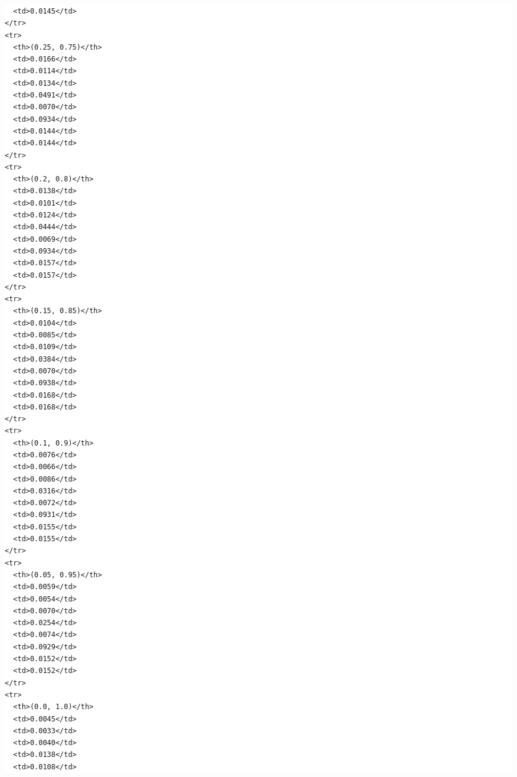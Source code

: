       <td>0.0145</td>
    </tr>
    <tr>
      <th>(0.25, 0.75)</th>
      <td>0.0166</td>
      <td>0.0114</td>
      <td>0.0134</td>
      <td>0.0491</td>
      <td>0.0070</td>
      <td>0.0934</td>
      <td>0.0144</td>
      <td>0.0144</td>
    </tr>
    <tr>
      <th>(0.2, 0.8)</th>
      <td>0.0138</td>
      <td>0.0101</td>
      <td>0.0124</td>
      <td>0.0444</td>
      <td>0.0069</td>
      <td>0.0934</td>
      <td>0.0157</td>
      <td>0.0157</td>
    </tr>
    <tr>
      <th>(0.15, 0.85)</th>
      <td>0.0104</td>
      <td>0.0085</td>
      <td>0.0109</td>
      <td>0.0384</td>
      <td>0.0070</td>
      <td>0.0938</td>
      <td>0.0168</td>
      <td>0.0168</td>
    </tr>
    <tr>
      <th>(0.1, 0.9)</th>
      <td>0.0076</td>
      <td>0.0066</td>
      <td>0.0086</td>
      <td>0.0316</td>
      <td>0.0072</td>
      <td>0.0931</td>
      <td>0.0155</td>
      <td>0.0155</td>
    </tr>
    <tr>
      <th>(0.05, 0.95)</th>
      <td>0.0059</td>
      <td>0.0054</td>
      <td>0.0070</td>
      <td>0.0254</td>
      <td>0.0074</td>
      <td>0.0929</td>
      <td>0.0152</td>
      <td>0.0152</td>
    </tr>
    <tr>
      <th>(0.0, 1.0)</th>
      <td>0.0045</td>
      <td>0.0033</td>
      <td>0.0040</td>
      <td>0.0138</td>
      <td>0.0108</td>